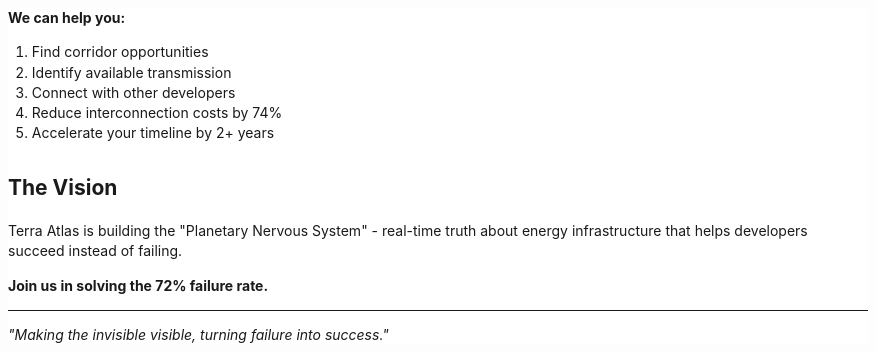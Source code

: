 **We can help you:**
1. Find corridor opportunities
2. Identify available transmission
3. Connect with other developers
4. Reduce interconnection costs by 74%
5. Accelerate your timeline by 2+ years

## The Vision

Terra Atlas is building the "Planetary Nervous System" - real-time truth about energy infrastructure that helps developers succeed instead of failing.

**Join us in solving the 72% failure rate.**

---

*"Making the invisible visible, turning failure into success."*